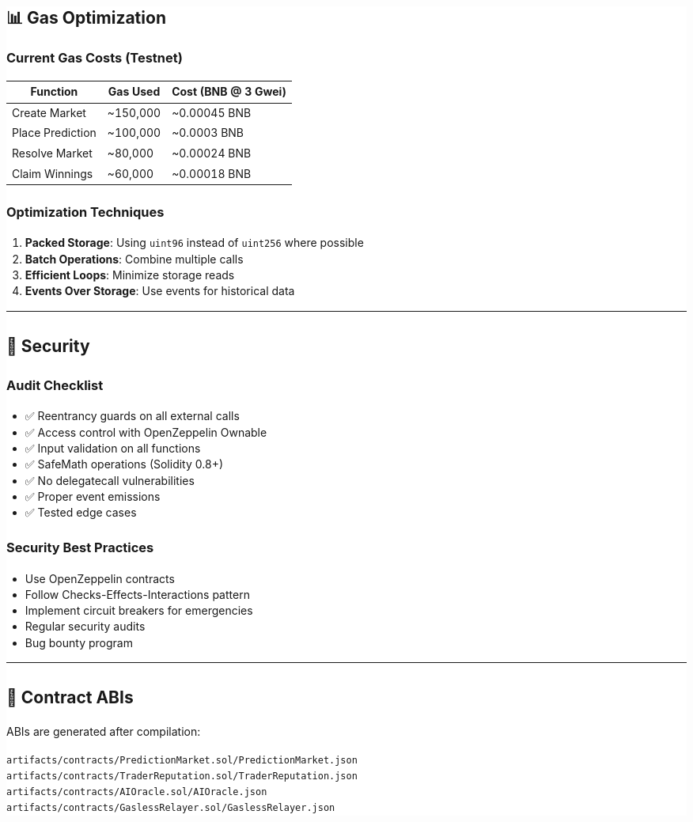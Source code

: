 
## 📊 Gas Optimization

### Current Gas Costs (Testnet)

| Function | Gas Used | Cost (BNB @ 3 Gwei) |
|----------|----------|---------------------|
| Create Market | ~150,000 | ~0.00045 BNB |
| Place Prediction | ~100,000 | ~0.0003 BNB |
| Resolve Market | ~80,000 | ~0.00024 BNB |
| Claim Winnings | ~60,000 | ~0.00018 BNB |

### Optimization Techniques

1. **Packed Storage**: Using `uint96` instead of `uint256` where possible
2. **Batch Operations**: Combine multiple calls
3. **Efficient Loops**: Minimize storage reads
4. **Events Over Storage**: Use events for historical data

---

## 🔐 Security

### Audit Checklist

- ✅ Reentrancy guards on all external calls
- ✅ Access control with OpenZeppelin Ownable
- ✅ Input validation on all functions
- ✅ SafeMath operations (Solidity 0.8+)
- ✅ No delegatecall vulnerabilities
- ✅ Proper event emissions
- ✅ Tested edge cases

### Security Best Practices

- Use OpenZeppelin contracts
- Follow Checks-Effects-Interactions pattern
- Implement circuit breakers for emergencies
- Regular security audits
- Bug bounty program

---

## 📝 Contract ABIs

ABIs are generated after compilation:
```
artifacts/contracts/PredictionMarket.sol/PredictionMarket.json
artifacts/contracts/TraderReputation.sol/TraderReputation.json
artifacts/contracts/AIOracle.sol/AIOracle.json
artifacts/contracts/GaslessRelayer.sol/GaslessRelayer.json
```
